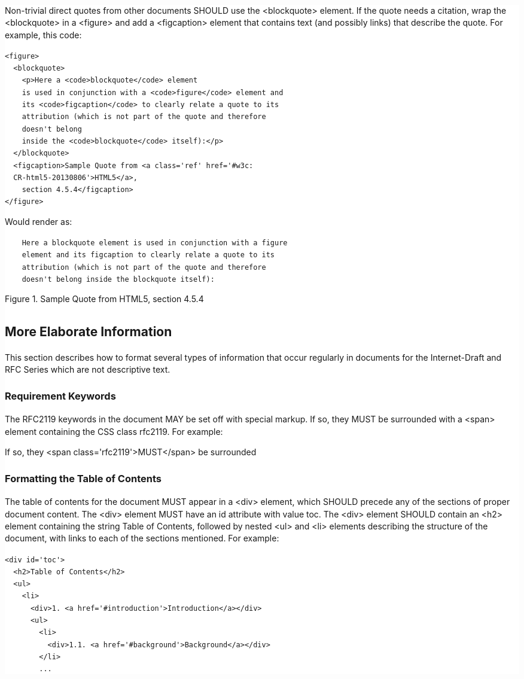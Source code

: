 Non-trivial direct quotes from other documents SHOULD use the \<blockquote\> element. If the quote needs a citation, wrap the \<blockquote\> in a \<figure\> and add a \<figcaption\> element that contains text (and possibly links) that describe the quote. For example, this code:

    <figure>
      <blockquote>
        <p>Here a <code>blockquote</code> element
        is used in conjunction with a <code>figure</code> element and
        its <code>figcaption</code> to clearly relate a quote to its
        attribution (which is not part of the quote and therefore 
        doesn't belong
        inside the <code>blockquote</code> itself):</p>
      </blockquote>
      <figcaption>Sample Quote from <a class='ref' href='#w3c:
      CR-html5-20130806'>HTML5</a>,
        section 4.5.4</figcaption>
    </figure>

Would render as:

        Here a blockquote element is used in conjunction with a figure 
        element and its figcaption to clearly relate a quote to its 
        attribution (which is not part of the quote and therefore 
        doesn't belong inside the blockquote itself):

Figure 1. Sample Quote from HTML5, section 4.5.4

## More Elaborate Information

This section describes how to format several types of information that occur regularly in documents for the Internet-Draft and RFC Series which are not descriptive text.

### Requirement Keywords

The RFC2119 keywords in the document MAY be set off with special markup. If so, they MUST be surrounded with a \<span\> element containing the CSS class rfc2119. For example:

If so, they \<span class='rfc2119'\>MUST\</span\> be surrounded


### Formatting the Table of Contents

The table of contents for the document MUST appear in a \<div\> element, which SHOULD precede any of the sections of proper document content. The \<div\> element MUST have an id attribute with value toc. The \<div\> element SHOULD contain an \<h2\> element containing the string Table of Contents, followed by nested \<ul\> and \<li\> elements describing the structure of the document, with links to each of the sections mentioned. For example:

    <div id='toc'>
      <h2>Table of Contents</h2>
      <ul>
        <li>
          <div>1. <a href='#introduction'>Introduction</a></div>
          <ul>
            <li>
              <div>1.1. <a href='#background'>Background</a></div>
            </li>
            ...
